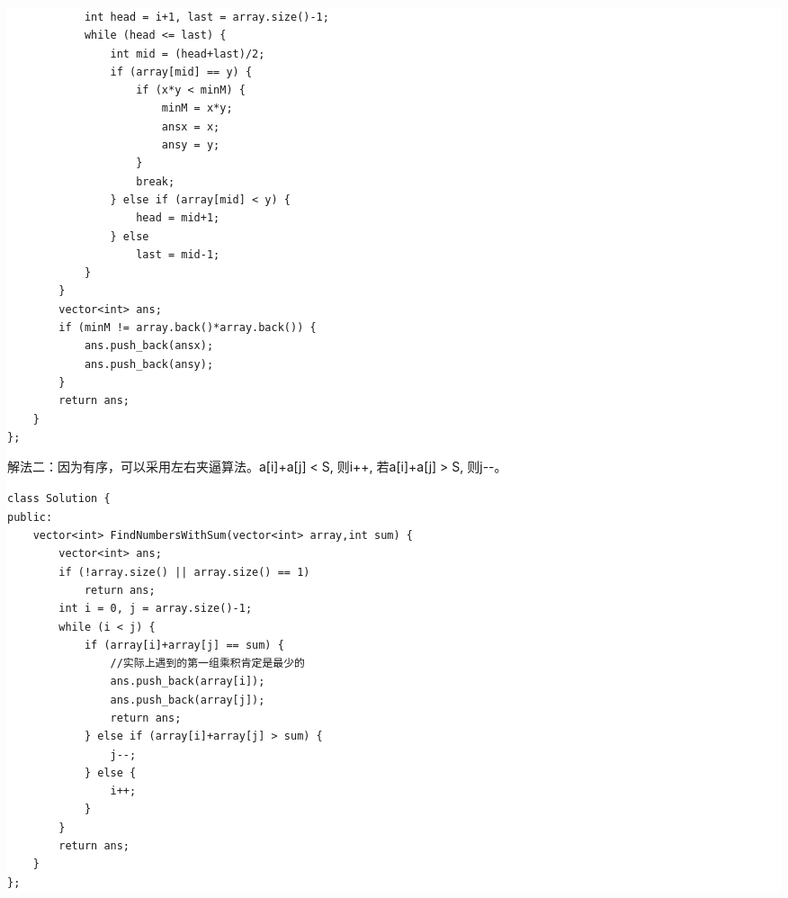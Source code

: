 ```
            int head = i+1, last = array.size()-1;
            while (head <= last) {
                int mid = (head+last)/2;
                if (array[mid] == y) {
                    if (x*y < minM) {
                        minM = x*y;
                        ansx = x;
                        ansy = y;
                    }
                    break;
                } else if (array[mid] < y) {
                    head = mid+1;
                } else 
                    last = mid-1;
            }
        }
        vector<int> ans;
        if (minM != array.back()*array.back()) {
            ans.push_back(ansx);
            ans.push_back(ansy);
        }
        return ans;
    }
};
```
解法二：因为有序，可以采用左右夹逼算法。a[i]+a[j] < S, 则i++, 若a[i]+a[j] > S, 则j--。   
```
class Solution {
public:
    vector<int> FindNumbersWithSum(vector<int> array,int sum) {
        vector<int> ans;
        if (!array.size() || array.size() == 1) 
            return ans;
        int i = 0, j = array.size()-1;
        while (i < j) {
            if (array[i]+array[j] == sum) {
                //实际上遇到的第一组乘积肯定是最少的
                ans.push_back(array[i]);
                ans.push_back(array[j]);
                return ans;
            } else if (array[i]+array[j] > sum) {
                j--;
            } else {
                i++;
            }
        }
        return ans;
    }
};
```
